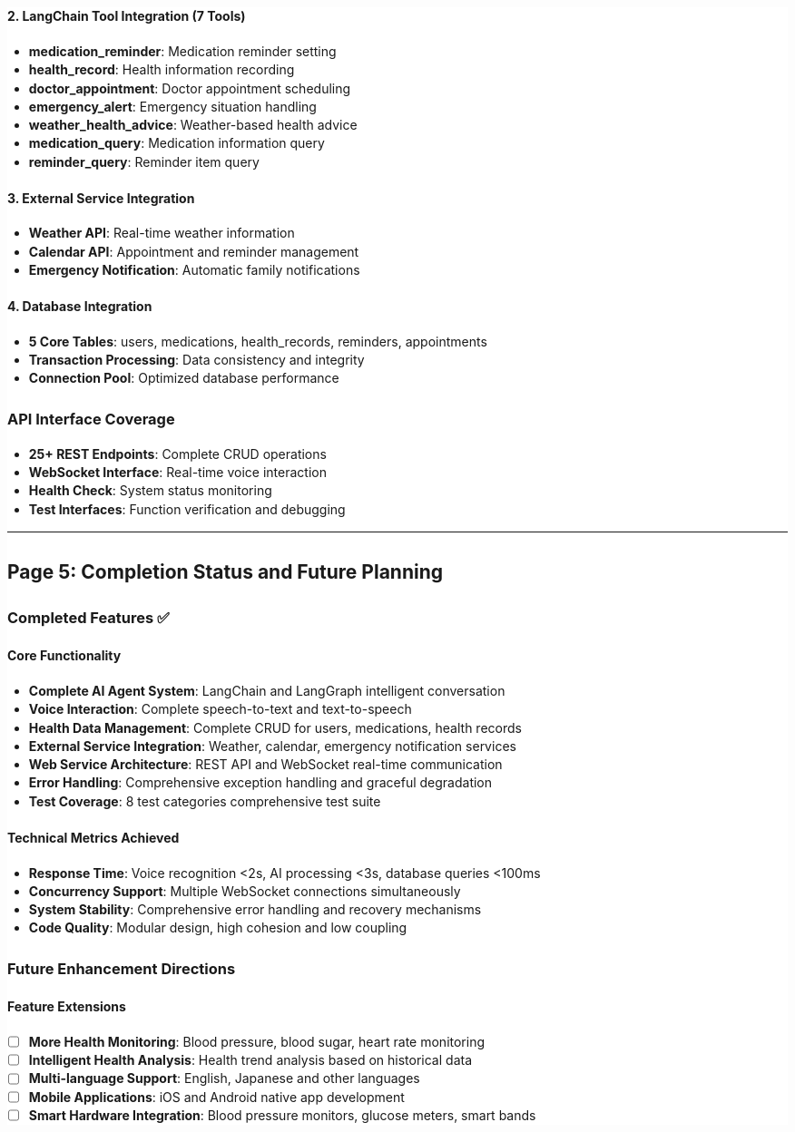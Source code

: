 #### 2. LangChain Tool Integration (7 Tools)
- **medication_reminder**: Medication reminder setting
- **health_record**: Health information recording
- **doctor_appointment**: Doctor appointment scheduling
- **emergency_alert**: Emergency situation handling
- **weather_health_advice**: Weather-based health advice
- **medication_query**: Medication information query
- **reminder_query**: Reminder item query

#### 3. External Service Integration
- **Weather API**: Real-time weather information
- **Calendar API**: Appointment and reminder management
- **Emergency Notification**: Automatic family notifications

#### 4. Database Integration
- **5 Core Tables**: users, medications, health_records, reminders, appointments
- **Transaction Processing**: Data consistency and integrity
- **Connection Pool**: Optimized database performance

### API Interface Coverage
- **25+ REST Endpoints**: Complete CRUD operations
- **WebSocket Interface**: Real-time voice interaction
- **Health Check**: System status monitoring
- **Test Interfaces**: Function verification and debugging

---

## Page 5: Completion Status and Future Planning

### Completed Features ✅

#### Core Functionality
- **Complete AI Agent System**: LangChain and LangGraph intelligent conversation
- **Voice Interaction**: Complete speech-to-text and text-to-speech
- **Health Data Management**: Complete CRUD for users, medications, health records
- **External Service Integration**: Weather, calendar, emergency notification services
- **Web Service Architecture**: REST API and WebSocket real-time communication
- **Error Handling**: Comprehensive exception handling and graceful degradation
- **Test Coverage**: 8 test categories comprehensive test suite

#### Technical Metrics Achieved
- **Response Time**: Voice recognition <2s, AI processing <3s, database queries <100ms
- **Concurrency Support**: Multiple WebSocket connections simultaneously
- **System Stability**: Comprehensive error handling and recovery mechanisms
- **Code Quality**: Modular design, high cohesion and low coupling

### Future Enhancement Directions

#### Feature Extensions
- [ ] **More Health Monitoring**: Blood pressure, blood sugar, heart rate monitoring
- [ ] **Intelligent Health Analysis**: Health trend analysis based on historical data
- [ ] **Multi-language Support**: English, Japanese and other languages
- [ ] **Mobile Applications**: iOS and Android native app development
- [ ] **Smart Hardware Integration**: Blood pressure monitors, glucose meters, smart bands
